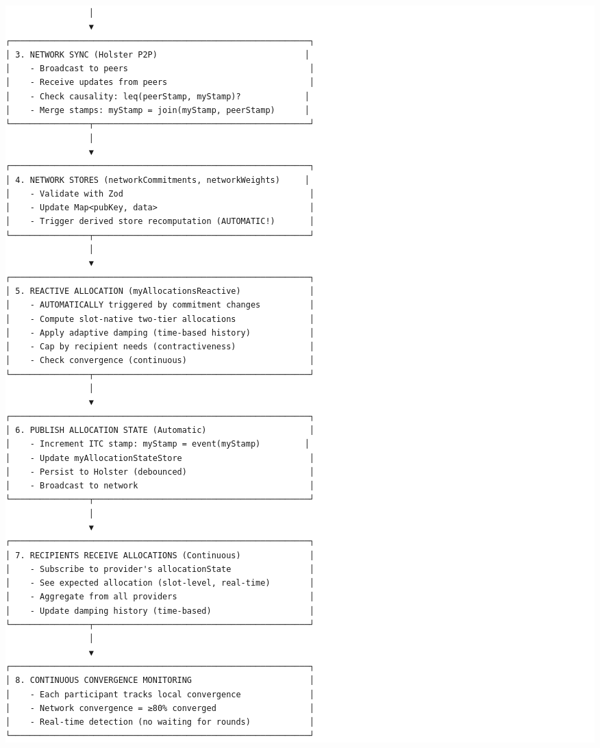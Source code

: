 ```
                 │
                 ▼
┌─────────────────────────────────────────────────────────────┐
│ 3. NETWORK SYNC (Holster P2P)                              │
│    - Broadcast to peers                                     │
│    - Receive updates from peers                             │
│    - Check causality: leq(peerStamp, myStamp)?             │
│    - Merge stamps: myStamp = join(myStamp, peerStamp)      │
└────────────────┬────────────────────────────────────────────┘
                 │
                 ▼
┌─────────────────────────────────────────────────────────────┐
│ 4. NETWORK STORES (networkCommitments, networkWeights)     │
│    - Validate with Zod                                      │
│    - Update Map<pubKey, data>                               │
│    - Trigger derived store recomputation (AUTOMATIC!)       │
└────────────────┬────────────────────────────────────────────┘
                 │
                 ▼
┌─────────────────────────────────────────────────────────────┐
│ 5. REACTIVE ALLOCATION (myAllocationsReactive)              │
│    - AUTOMATICALLY triggered by commitment changes          │
│    - Compute slot-native two-tier allocations               │
│    - Apply adaptive damping (time-based history)            │
│    - Cap by recipient needs (contractiveness)               │
│    - Check convergence (continuous)                         │
└────────────────┬────────────────────────────────────────────┘
                 │
                 ▼
┌─────────────────────────────────────────────────────────────┐
│ 6. PUBLISH ALLOCATION STATE (Automatic)                     │
│    - Increment ITC stamp: myStamp = event(myStamp)         │
│    - Update myAllocationStateStore                          │
│    - Persist to Holster (debounced)                         │
│    - Broadcast to network                                   │
└────────────────┬────────────────────────────────────────────┘
                 │
                 ▼
┌─────────────────────────────────────────────────────────────┐
│ 7. RECIPIENTS RECEIVE ALLOCATIONS (Continuous)              │
│    - Subscribe to provider's allocationState                │
│    - See expected allocation (slot-level, real-time)        │
│    - Aggregate from all providers                           │
│    - Update damping history (time-based)                    │
└────────────────┬────────────────────────────────────────────┘
                 │
                 ▼
┌─────────────────────────────────────────────────────────────┐
│ 8. CONTINUOUS CONVERGENCE MONITORING                        │
│    - Each participant tracks local convergence              │
│    - Network convergence = ≥80% converged                   │
│    - Real-time detection (no waiting for rounds)            │
└─────────────────────────────────────────────────────────────┘
```
